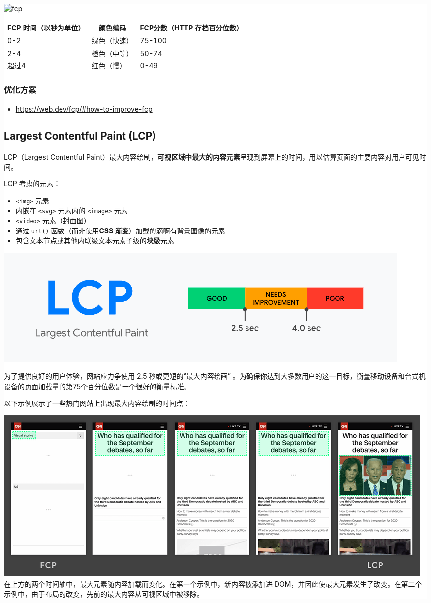 ![fcp](https://github.com/JobbyM/frontend/raw/1455957ba5241f9ba1ec88c1486ce33c8df78ee7/docs/metrics/images/fcp.png)

| FCP 时间（以秒为单位） | 颜色编码     | FCP分数（HTTP 存档百分位数） |
| ---------------------- | ------------ | ---------------------------- |
| 0-2                    | 绿色（快速） | 75-100                       |
| 2-4                    | 橙色（中等） | 50-74                        |
| 超过4                  | 红色（慢）   | 0-49                         |

### 优化方案
* https://web.dev/fcp/#how-to-improve-fcp

## Largest Contentful Paint (LCP)
LCP（Largest Contentful Paint）最⼤内容绘制，**可视区域中最⼤的内容元素**呈现到屏幕上的时间，⽤以估算⻚⾯的主要内容对⽤户可⻅时间。

LCP 考虑的元素： 

* `<img>` 元素 
* 内嵌在 `<svg>` 元素内的 `<image>` 元素 
* `<video>` 元素（封⾯图） 
* 通过 `url()` 函数（而非使用**CSS 渐变**）加载的滴啊有背景图像的元素 
* 包含⽂本节点或其他内联级⽂本元素⼦级的**块级**元素 

![lcp-metrics](前端性能优化.assets/lcp-metrics.png)

为了提供良好的⽤户体验，⽹站应⼒争使⽤ 2.5 秒或更短的“最⼤内容绘画” 。为确保你达到⼤多数⽤户的这⼀⽬标，衡量移动设备和台式机设备的⻚⾯加载量的第75个百分位数是⼀个很好的衡量标准。

以下示例展示了一些热门网站上出现最大内容绘制的时间点：

![lcp-example-1](前端性能优化.assets/lcp-example-1.png)
在上方的两个时间轴中，最大元素随内容加载而变化。在第一个示例中，新内容被添加进 DOM，并因此使最大元素发生了改变。在第二个示例中，由于布局的改变，先前的最大内容从可视区域中被移除。
